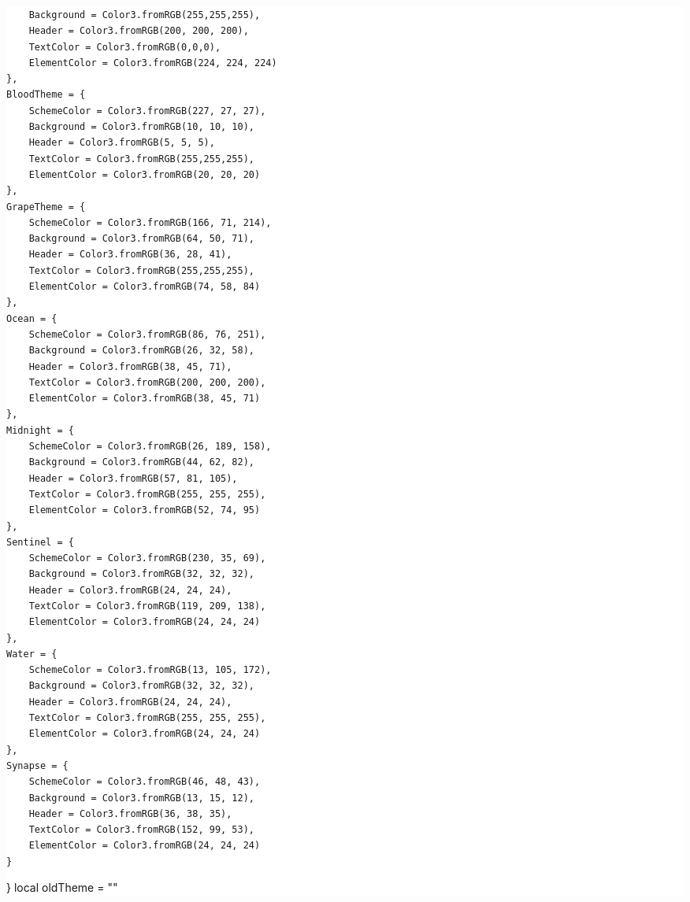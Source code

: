 		Background = Color3.fromRGB(255,255,255),
		Header = Color3.fromRGB(200, 200, 200),
		TextColor = Color3.fromRGB(0,0,0),
		ElementColor = Color3.fromRGB(224, 224, 224)
	},
	BloodTheme = {
		SchemeColor = Color3.fromRGB(227, 27, 27),
		Background = Color3.fromRGB(10, 10, 10),
		Header = Color3.fromRGB(5, 5, 5),
		TextColor = Color3.fromRGB(255,255,255),
		ElementColor = Color3.fromRGB(20, 20, 20)
	},
	GrapeTheme = {
		SchemeColor = Color3.fromRGB(166, 71, 214),
		Background = Color3.fromRGB(64, 50, 71),
		Header = Color3.fromRGB(36, 28, 41),
		TextColor = Color3.fromRGB(255,255,255),
		ElementColor = Color3.fromRGB(74, 58, 84)
	},
	Ocean = {
		SchemeColor = Color3.fromRGB(86, 76, 251),
		Background = Color3.fromRGB(26, 32, 58),
		Header = Color3.fromRGB(38, 45, 71),
		TextColor = Color3.fromRGB(200, 200, 200),
		ElementColor = Color3.fromRGB(38, 45, 71)
	},
	Midnight = {
		SchemeColor = Color3.fromRGB(26, 189, 158),
		Background = Color3.fromRGB(44, 62, 82),
		Header = Color3.fromRGB(57, 81, 105),
		TextColor = Color3.fromRGB(255, 255, 255),
		ElementColor = Color3.fromRGB(52, 74, 95)
	},
	Sentinel = {
		SchemeColor = Color3.fromRGB(230, 35, 69),
		Background = Color3.fromRGB(32, 32, 32),
		Header = Color3.fromRGB(24, 24, 24),
		TextColor = Color3.fromRGB(119, 209, 138),
		ElementColor = Color3.fromRGB(24, 24, 24)
	},
	Water = {
		SchemeColor = Color3.fromRGB(13, 105, 172),
		Background = Color3.fromRGB(32, 32, 32),
		Header = Color3.fromRGB(24, 24, 24),
		TextColor = Color3.fromRGB(255, 255, 255),
		ElementColor = Color3.fromRGB(24, 24, 24)
	},
	Synapse = {
		SchemeColor = Color3.fromRGB(46, 48, 43),
		Background = Color3.fromRGB(13, 15, 12),
		Header = Color3.fromRGB(36, 38, 35),
		TextColor = Color3.fromRGB(152, 99, 53),
		ElementColor = Color3.fromRGB(24, 24, 24)
	}
}
local oldTheme = ""
